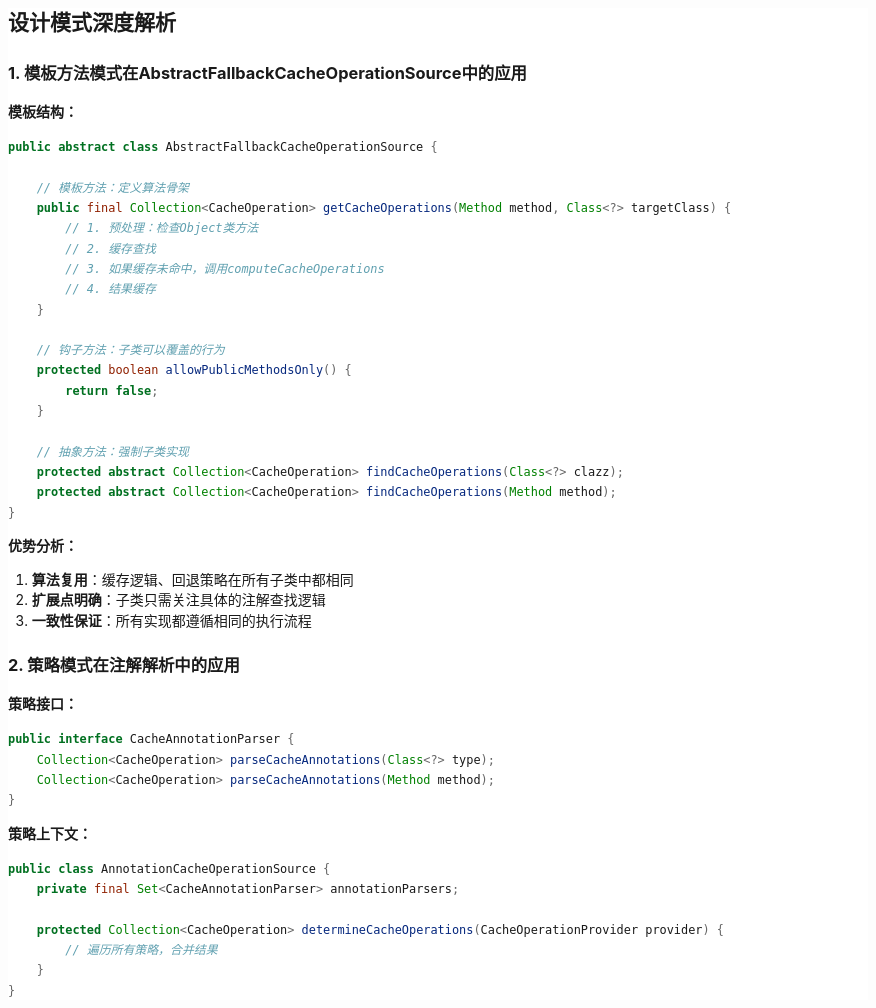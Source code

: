 ## 设计模式深度解析

### 1. 模板方法模式在AbstractFallbackCacheOperationSource中的应用

**模板结构：**

```java
public abstract class AbstractFallbackCacheOperationSource {

    // 模板方法：定义算法骨架
    public final Collection<CacheOperation> getCacheOperations(Method method, Class<?> targetClass) {
        // 1. 预处理：检查Object类方法
        // 2. 缓存查找
        // 3. 如果缓存未命中，调用computeCacheOperations
        // 4. 结果缓存
    }

    // 钩子方法：子类可以覆盖的行为
    protected boolean allowPublicMethodsOnly() {
        return false;
    }

    // 抽象方法：强制子类实现
    protected abstract Collection<CacheOperation> findCacheOperations(Class<?> clazz);
    protected abstract Collection<CacheOperation> findCacheOperations(Method method);
}
```

**优势分析：**

1. **算法复用**：缓存逻辑、回退策略在所有子类中都相同
2. **扩展点明确**：子类只需关注具体的注解查找逻辑
3. **一致性保证**：所有实现都遵循相同的执行流程

### 2. 策略模式在注解解析中的应用

**策略接口：**

```java
public interface CacheAnnotationParser {
    Collection<CacheOperation> parseCacheAnnotations(Class<?> type);
    Collection<CacheOperation> parseCacheAnnotations(Method method);
}
```

**策略上下文：**

```java
public class AnnotationCacheOperationSource {
    private final Set<CacheAnnotationParser> annotationParsers;

    protected Collection<CacheOperation> determineCacheOperations(CacheOperationProvider provider) {
        // 遍历所有策略，合并结果
    }
}
```
